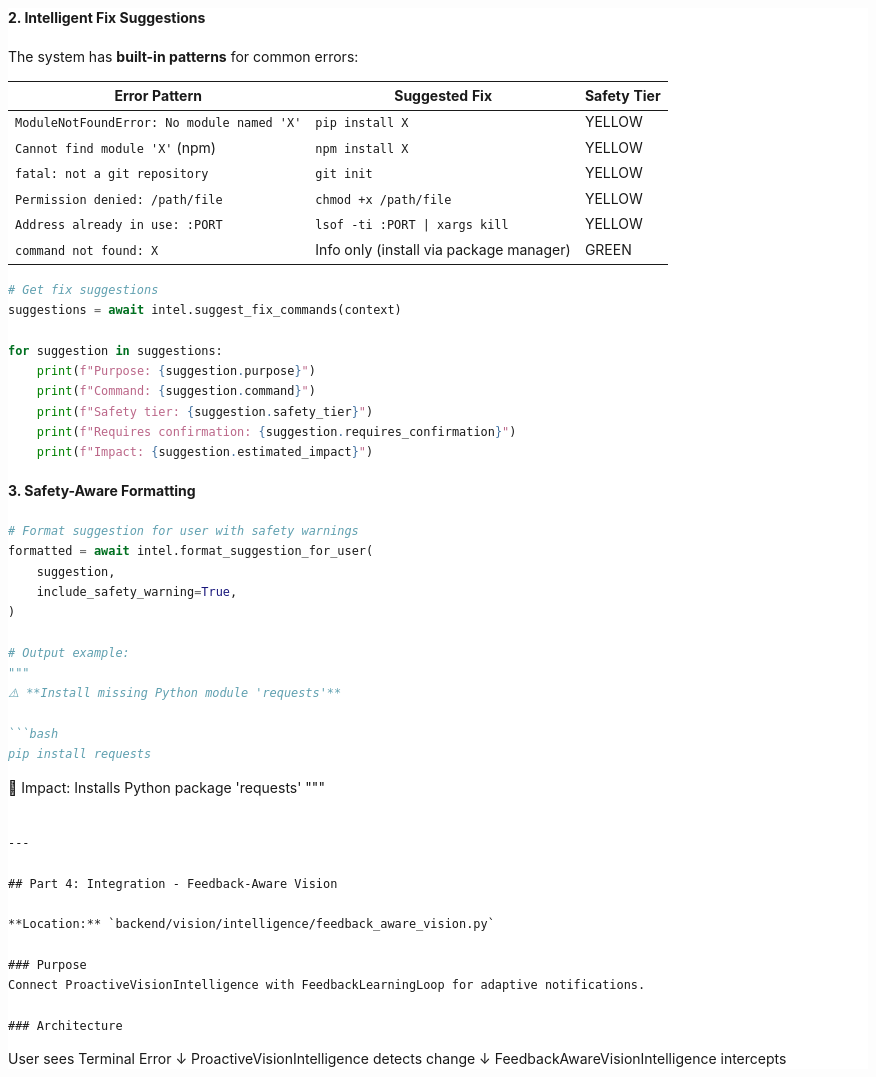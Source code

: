 #### 2. **Intelligent Fix Suggestions**

The system has **built-in patterns** for common errors:

| Error Pattern | Suggested Fix | Safety Tier |
|---------------|---------------|-------------|
| `ModuleNotFoundError: No module named 'X'` | `pip install X` | YELLOW |
| `Cannot find module 'X'` (npm) | `npm install X` | YELLOW |
| `fatal: not a git repository` | `git init` | YELLOW |
| `Permission denied: /path/file` | `chmod +x /path/file` | YELLOW |
| `Address already in use: :PORT` | `lsof -ti :PORT \| xargs kill` | YELLOW |
| `command not found: X` | Info only (install via package manager) | GREEN |

```python
# Get fix suggestions
suggestions = await intel.suggest_fix_commands(context)

for suggestion in suggestions:
    print(f"Purpose: {suggestion.purpose}")
    print(f"Command: {suggestion.command}")
    print(f"Safety tier: {suggestion.safety_tier}")
    print(f"Requires confirmation: {suggestion.requires_confirmation}")
    print(f"Impact: {suggestion.estimated_impact}")
```

#### 3. **Safety-Aware Formatting**

```python
# Format suggestion for user with safety warnings
formatted = await intel.format_suggestion_for_user(
    suggestion,
    include_safety_warning=True,
)

# Output example:
"""
⚠️ **Install missing Python module 'requests'**

```bash
pip install requests
```

📝 Impact: Installs Python package 'requests'
"""
```

---

## Part 4: Integration - Feedback-Aware Vision

**Location:** `backend/vision/intelligence/feedback_aware_vision.py`

### Purpose
Connect ProactiveVisionIntelligence with FeedbackLearningLoop for adaptive notifications.

### Architecture

```
User sees Terminal Error
        ↓
ProactiveVisionIntelligence detects change
        ↓
FeedbackAwareVisionIntelligence intercepts